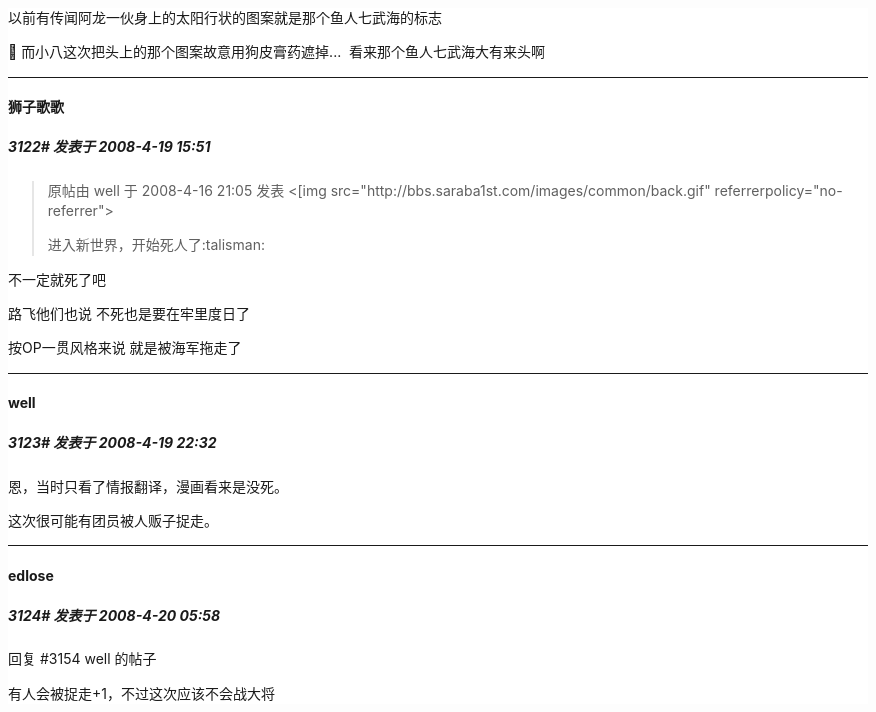 
以前有传闻阿龙一伙身上的太阳行状的图案就是那个鱼人七武海的标志 

:vampire: 而小八这次把头上的那个图案故意用狗皮膏药遮掉...  看来那个鱼人七武海大有来头啊







-----

####  狮子歌歌  
##### 3122#       发表于 2008-4-19 15:51



<blockquote>原帖由 well 于 2008-4-16 21:05 发表 <[img src="http://bbs.saraba1st.com/images/common/back.gif" referrerpolicy="no-referrer">


进入新世界，开始死人了:talisman: </blockquote>
不一定就死了吧

路飞他们也说 不死也是要在牢里度日了

按OP一贯风格来说 就是被海军拖走了







-----

####  well  
##### 3123#       发表于 2008-4-19 22:32




恩，当时只看了情报翻译，漫画看来是没死。


这次很可能有团员被人贩子捉走。







-----

####  edlose  
##### 3124#       发表于 2008-4-20 05:58

回复 #3154 well 的帖子



有人会被捉走+1，不过这次应该不会战大将





